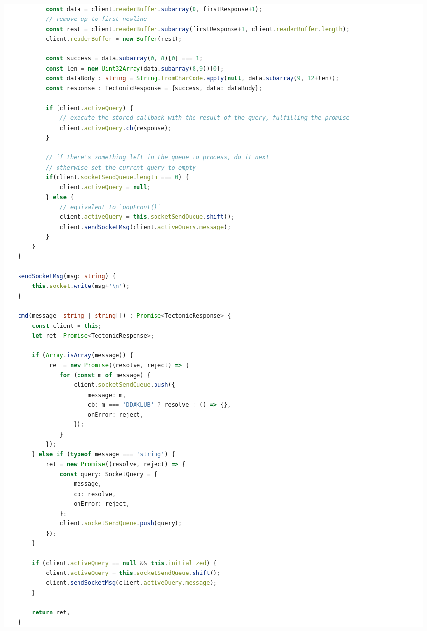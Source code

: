 ```typescript
            const data = client.readerBuffer.subarray(0, firstResponse+1);
            // remove up to first newline
            const rest = client.readerBuffer.subarray(firstResponse+1, client.readerBuffer.length);
            client.readerBuffer = new Buffer(rest);

            const success = data.subarray(0, 8)[0] === 1;
            const len = new Uint32Array(data.subarray(8,9))[0];
            const dataBody : string = String.fromCharCode.apply(null, data.subarray(9, 12+len));
            const response : TectonicResponse = {success, data: dataBody};

            if (client.activeQuery) {
                // execute the stored callback with the result of the query, fulfilling the promise
                client.activeQuery.cb(response);
            }

            // if there's something left in the queue to process, do it next
            // otherwise set the current query to empty
            if(client.socketSendQueue.length === 0) {
                client.activeQuery = null;
            } else {
                // equivalent to `popFront()`
                client.activeQuery = this.socketSendQueue.shift();
                client.sendSocketMsg(client.activeQuery.message);
            }
        }
    }

    sendSocketMsg(msg: string) {
        this.socket.write(msg+'\n');
    }

    cmd(message: string | string[]) : Promise<TectonicResponse> {
        const client = this;
        let ret: Promise<TectonicResponse>;

        if (Array.isArray(message)) {
             ret = new Promise((resolve, reject) => {
                for (const m of message) {
                    client.socketSendQueue.push({
                        message: m,
                        cb: m === 'DDAKLUB' ? resolve : () => {},
                        onError: reject,
                    });
                }
            });
        } else if (typeof message === 'string') {
            ret = new Promise((resolve, reject) => {
                const query: SocketQuery = {
                    message,
                    cb: resolve,
                    onError: reject,
                };
                client.socketSendQueue.push(query);
            });
        }

        if (client.activeQuery == null && this.initialized) {
            client.activeQuery = this.socketSendQueue.shift();
            client.sendSocketMsg(client.activeQuery.message);
        }

        return ret;
    }
```